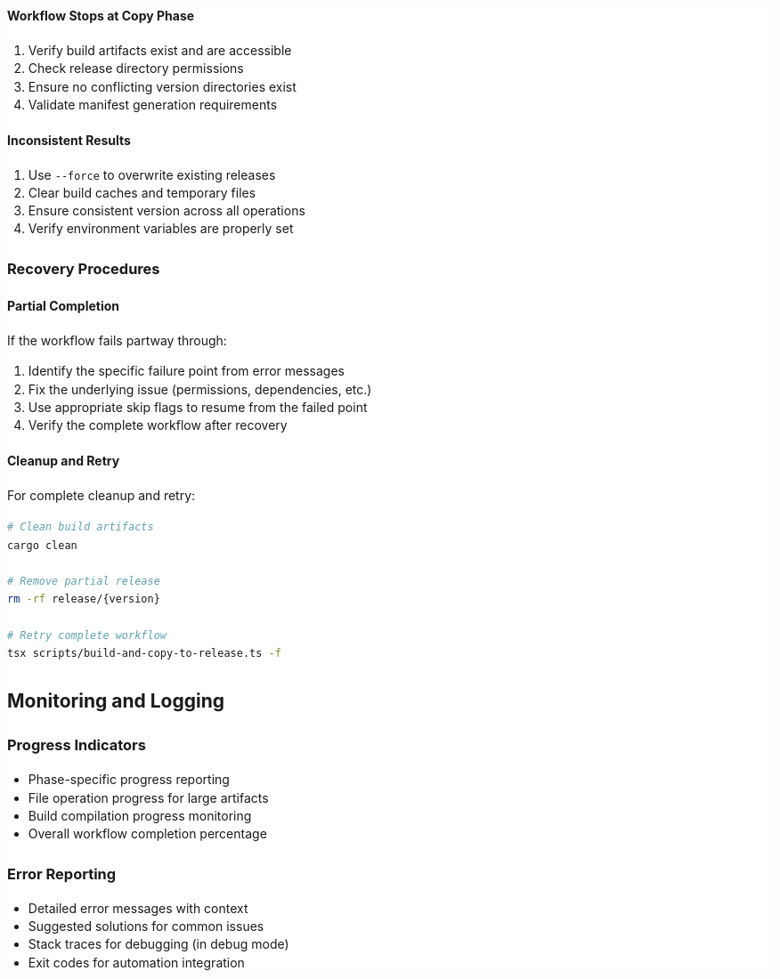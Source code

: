 #### Workflow Stops at Copy Phase

1. Verify build artifacts exist and are accessible
2. Check release directory permissions
3. Ensure no conflicting version directories exist
4. Validate manifest generation requirements

#### Inconsistent Results

1. Use `--force` to overwrite existing releases
2. Clear build caches and temporary files
3. Ensure consistent version across all operations
4. Verify environment variables are properly set

### Recovery Procedures

#### Partial Completion

If the workflow fails partway through:

1. Identify the specific failure point from error messages
2. Fix the underlying issue (permissions, dependencies, etc.)
3. Use appropriate skip flags to resume from the failed point
4. Verify the complete workflow after recovery

#### Cleanup and Retry

For complete cleanup and retry:

```bash
# Clean build artifacts
cargo clean

# Remove partial release
rm -rf release/{version}

# Retry complete workflow
tsx scripts/build-and-copy-to-release.ts -f
```

## Monitoring and Logging

### Progress Indicators

- Phase-specific progress reporting
- File operation progress for large artifacts
- Build compilation progress monitoring
- Overall workflow completion percentage

### Error Reporting

- Detailed error messages with context
- Suggested solutions for common issues
- Stack traces for debugging (in debug mode)
- Exit codes for automation integration
